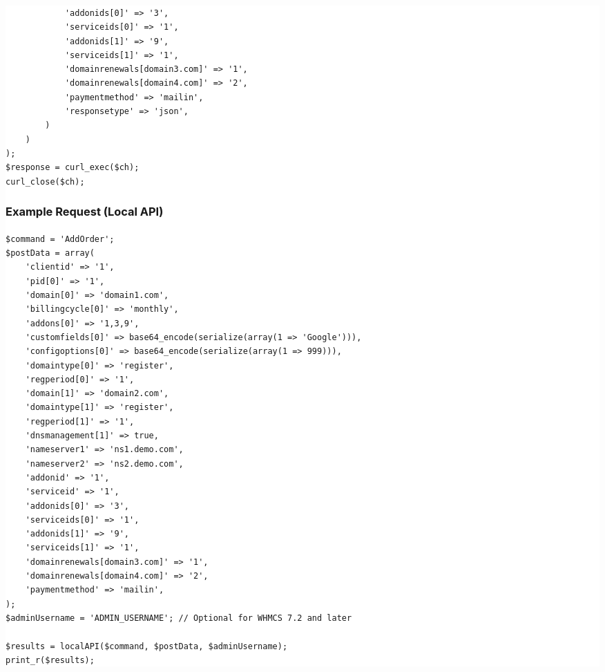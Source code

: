 ```
            'addonids[0]' => '3',
            'serviceids[0]' => '1',
            'addonids[1]' => '9',
            'serviceids[1]' => '1',
            'domainrenewals[domain3.com]' => '1',
            'domainrenewals[domain4.com]' => '2',
            'paymentmethod' => 'mailin',
            'responsetype' => 'json',
        )
    )
);
$response = curl_exec($ch);
curl_close($ch);
```


### Example Request (Local API)

```
$command = 'AddOrder';
$postData = array(
    'clientid' => '1',
    'pid[0]' => '1',
    'domain[0]' => 'domain1.com',
    'billingcycle[0]' => 'monthly',
    'addons[0]' => '1,3,9',
    'customfields[0]' => base64_encode(serialize(array(1 => 'Google'))),
    'configoptions[0]' => base64_encode(serialize(array(1 => 999))),
    'domaintype[0]' => 'register',
    'regperiod[0]' => '1',
    'domain[1]' => 'domain2.com',
    'domaintype[1]' => 'register',
    'regperiod[1]' => '1',
    'dnsmanagement[1]' => true,
    'nameserver1' => 'ns1.demo.com',
    'nameserver2' => 'ns2.demo.com',
    'addonid' => '1',
    'serviceid' => '1',
    'addonids[0]' => '3',
    'serviceids[0]' => '1',
    'addonids[1]' => '9',
    'serviceids[1]' => '1',
    'domainrenewals[domain3.com]' => '1',
    'domainrenewals[domain4.com]' => '2',
    'paymentmethod' => 'mailin',
);
$adminUsername = 'ADMIN_USERNAME'; // Optional for WHMCS 7.2 and later

$results = localAPI($command, $postData, $adminUsername);
print_r($results);
```
